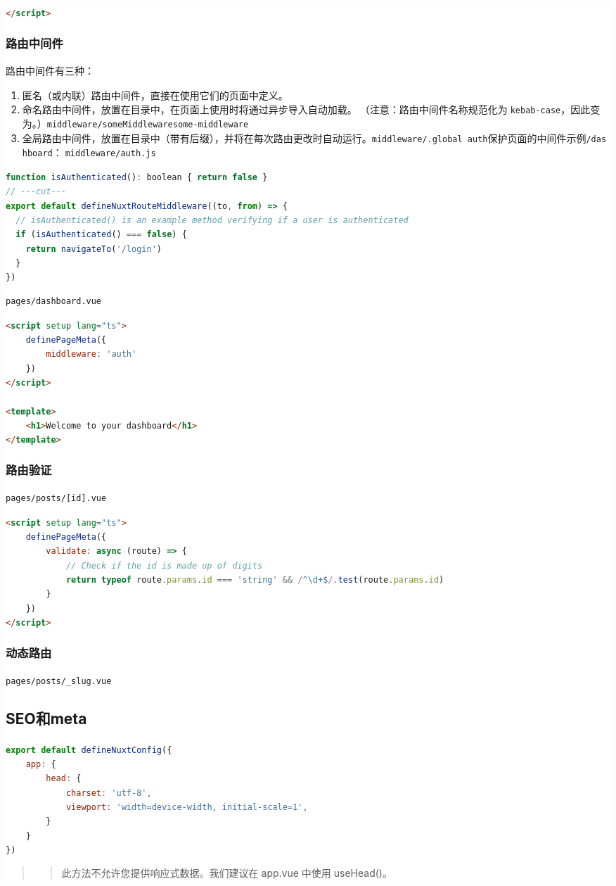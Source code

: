 ```html
</script>
```
### 路由中间件
路由中间件有三种：

1. 匿名（或内联）路由中间件，直接在使用它们的页面中定义。
2. 命名路由中间件，放置在目录中，在页面上使用时将通过异步导入自动加载。 （注意：路由中间件名称规范化为 `kebab-case`，因此变为。）`middleware/someMiddlewaresome-middleware`
3. 全局路由中间件，放置在目录中（带有后缀），并将在每次路由更改时自动运行。`middleware/.global
auth`保护页面的中间件示例`/dashboard`：
`middleware/auth.js`
```js
function isAuthenticated(): boolean { return false }
// ---cut---
export default defineNuxtRouteMiddleware((to, from) => {
  // isAuthenticated() is an example method verifying if a user is authenticated
  if (isAuthenticated() === false) {
    return navigateTo('/login')
  }
})
```
`pages/dashboard.vue`
```html
<script setup lang="ts">
    definePageMeta({
        middleware: 'auth'
    })
</script>

<template>
    <h1>Welcome to your dashboard</h1>
</template>
```
### 路由验证
`pages/posts/[id].vue`
```html
<script setup lang="ts">
    definePageMeta({
        validate: async (route) => {
            // Check if the id is made up of digits
            return typeof route.params.id === 'string' && /^\d+$/.test(route.params.id)
        }
    })
</script>
```
### 动态路由
`pages/posts/_slug.vue`


## SEO和meta
```js
export default defineNuxtConfig({
    app: {
        head: {
            charset: 'utf-8',
            viewport: 'width=device-width, initial-scale=1',
        }
    }
})
```
>> 此方法不允许您提供响应式数据。我们建议在 app.vue 中使用 useHead()。
